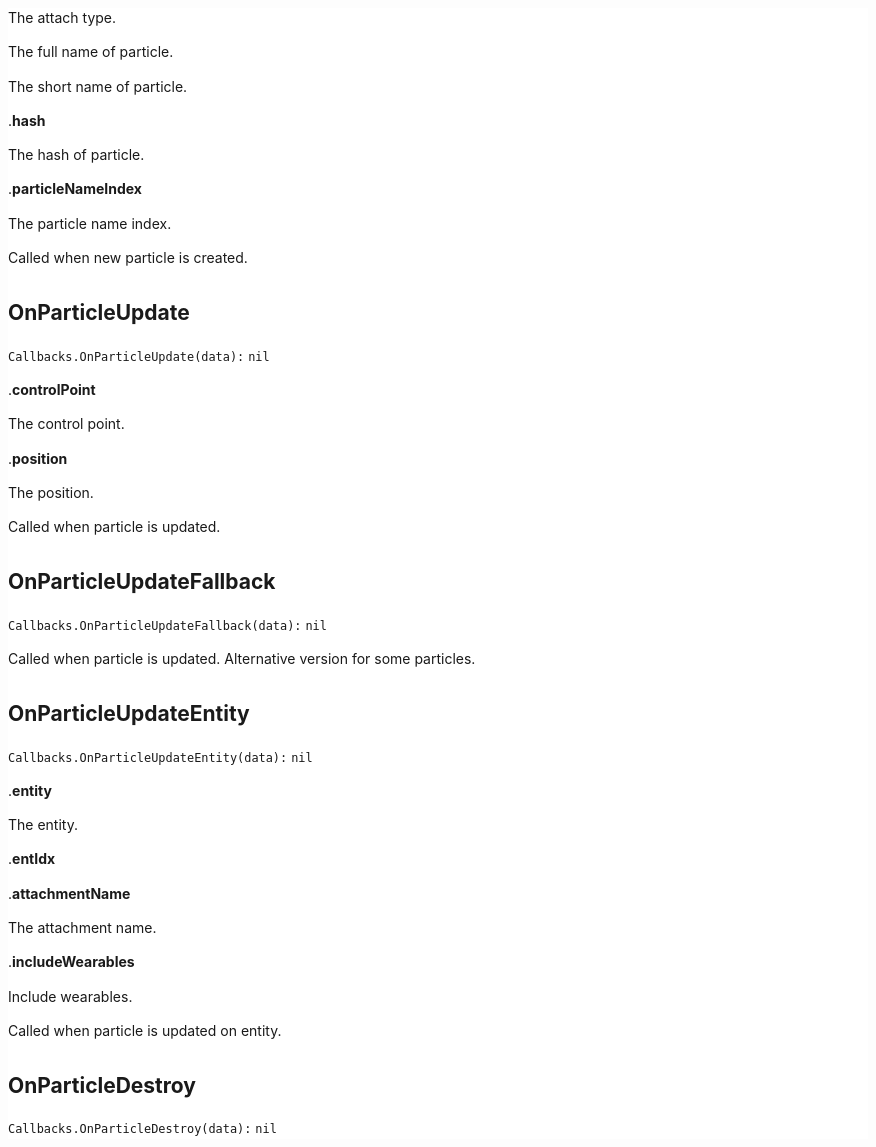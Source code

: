 The attach type\.

The full name of particle\.

The short name of particle\.

\.**hash**

The hash of particle\.

\.**particleNameIndex**

The particle name index\.

Called when new particle is created\.

## [](#onparticleupdate)OnParticleUpdate

`Callbacks.OnParticleUpdate(data):` `nil`

\.**controlPoint**

The control point\.

\.**position**

The position\.

Called when particle is updated\.

## [](#onparticleupdatefallback)OnParticleUpdateFallback

`Callbacks.OnParticleUpdateFallback(data):` `nil`

Called when particle is updated\. Alternative version for some particles\.

## [](#onparticleupdateentity)OnParticleUpdateEntity

`Callbacks.OnParticleUpdateEntity(data):` `nil`

\.**entity**

The entity\.

\.**entIdx**

\.**attachmentName**

The attachment name\.

\.**includeWearables**

Include wearables\.

Called when particle is updated on entity\.

## [](#onparticledestroy)OnParticleDestroy

`Callbacks.OnParticleDestroy(data):` `nil`
